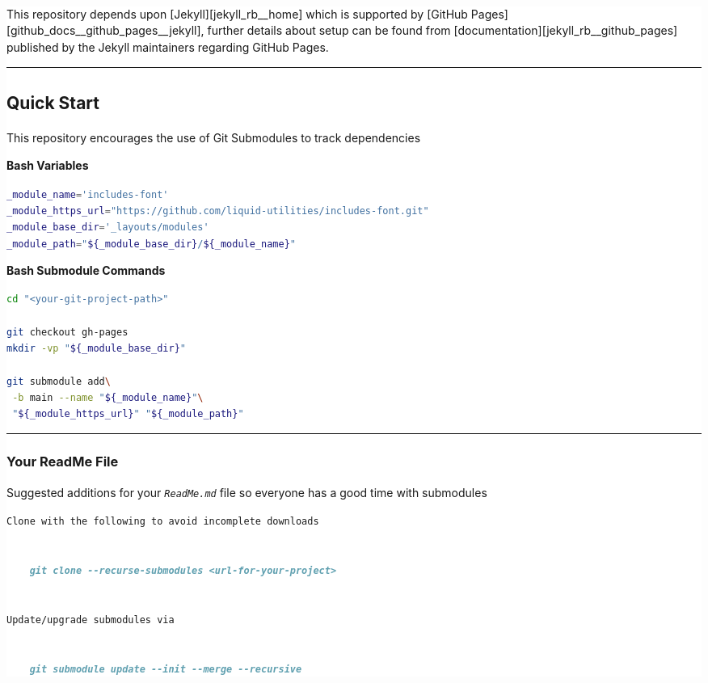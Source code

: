 
This repository depends upon [Jekyll][jekyll_rb__home] which is supported by [GitHub Pages][github_docs__github_pages__jekyll], further details about setup can be found from [documentation][jekyll_rb__github_pages] published by the Jekyll maintainers regarding GitHub Pages.


______


## Quick Start
[heading__quick_start]:
  #quick-start
  "&#9889; Perhaps as easy as one, 2.0,..."


This repository encourages the use of Git Submodules to track dependencies


**Bash Variables**


```Bash
_module_name='includes-font'
_module_https_url="https://github.com/liquid-utilities/includes-font.git"
_module_base_dir='_layouts/modules'
_module_path="${_module_base_dir}/${_module_name}"
```


**Bash Submodule Commands**


```Bash
cd "<your-git-project-path>"

git checkout gh-pages
mkdir -vp "${_module_base_dir}"

git submodule add\
 -b main --name "${_module_name}"\
 "${_module_https_url}" "${_module_path}"
```


---


### Your ReadMe File
[heading__your_readme_file]:
  #your-readme-file
  "&#x1F4DD; Suggested additions for your ReadMe.md file so everyone has a good time with submodules"


Suggested additions for your _`ReadMe.md`_ file so everyone has a good time with submodules


```MarkDown
Clone with the following to avoid incomplete downloads


    git clone --recurse-submodules <url-for-your-project>


Update/upgrade submodules via


    git submodule update --init --merge --recursive
```


[heading__example_yamlfrontmatter]: #example-yamlfrontmatter
